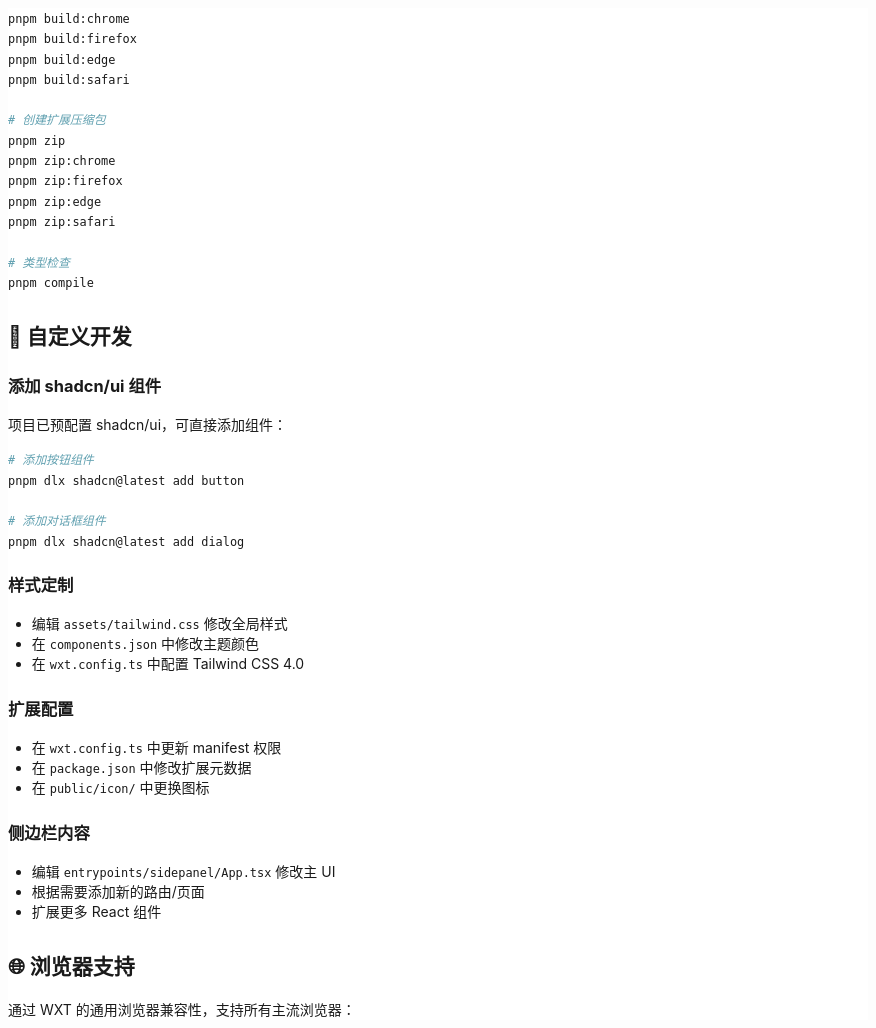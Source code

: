 ```bash
pnpm build:chrome
pnpm build:firefox
pnpm build:edge
pnpm build:safari

# 创建扩展压缩包
pnpm zip
pnpm zip:chrome
pnpm zip:firefox
pnpm zip:edge
pnpm zip:safari

# 类型检查
pnpm compile
```

## 🎨 自定义开发

### 添加 shadcn/ui 组件

项目已预配置 shadcn/ui，可直接添加组件：

```bash
# 添加按钮组件
pnpm dlx shadcn@latest add button

# 添加对话框组件
pnpm dlx shadcn@latest add dialog
```

### 样式定制

- 编辑 `assets/tailwind.css` 修改全局样式
- 在 `components.json` 中修改主题颜色
- 在 `wxt.config.ts` 中配置 Tailwind CSS 4.0

### 扩展配置

- 在 `wxt.config.ts` 中更新 manifest 权限
- 在 `package.json` 中修改扩展元数据
- 在 `public/icon/` 中更换图标

### 侧边栏内容

- 编辑 `entrypoints/sidepanel/App.tsx` 修改主 UI
- 根据需要添加新的路由/页面
- 扩展更多 React 组件

## 🌐 浏览器支持

通过 WXT 的通用浏览器兼容性，支持所有主流浏览器：
